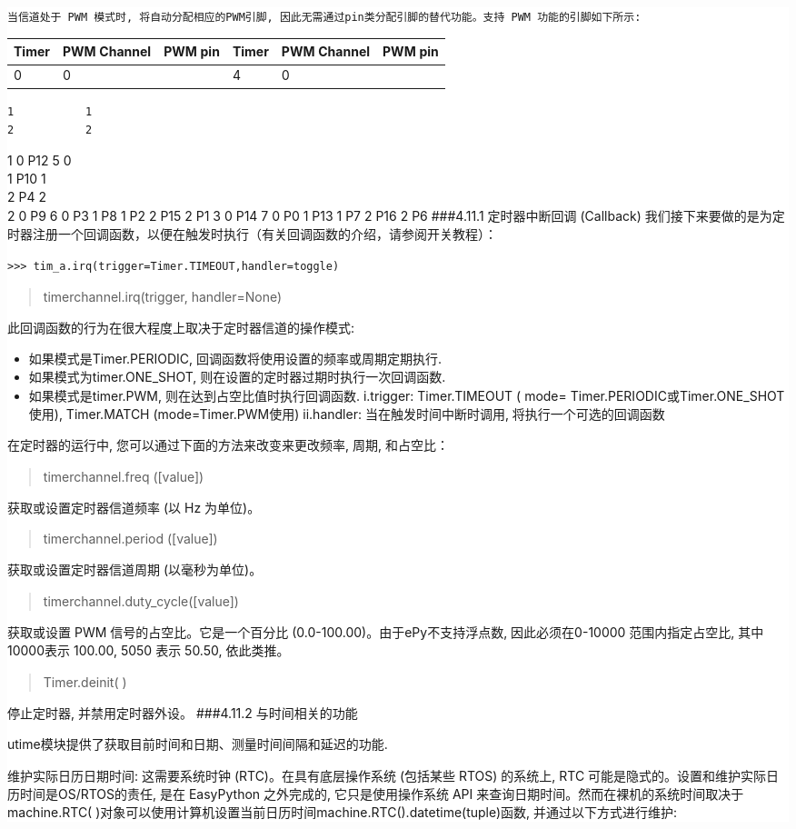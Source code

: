     当信道处于 PWM 模式时, 将自动分配相应的PWM引脚, 因此无需通过pin类分配引脚的替代功能。支持 PWM 功能的引脚如下所示:
    

 | Timer | 	PWM Channel  | 	PWM pin |  	Timer | 	PWM Channel  | 	PWM pin 
 | ---   | ---            | --       | ---      | --               | -- 
| 0	| 0		|  | 4	| 0	|  | 

	1			1	
	2			2	
1	0	P12	5	0	
	1	P10		1	
	2	P4		2	
2	0	P9	6	0	P3
	1	P8		1	P2
	2	P15		2	P1
3	0	P14	7	0	P0
	1	P13		1	P7
	2	P16		2	P6
###4.11.1 定时器中断回调 (Callback)
我们接下来要做的是为定时器注册一个回调函数，以便在触发时执行（有关回调函数的介绍，请参阅开关教程）：

    >>> tim_a.irq(trigger=Timer.TIMEOUT,handler=toggle)
    

> timerchannel.irq(trigger, handler=None)

此回调函数的行为在很大程度上取决于定时器信道的操作模式:

 - 如果模式是Timer.PERIODIC, 回调函数将使用设置的频率或周期定期执行.
 - 如果模式为timer.ONE_SHOT, 则在设置的定时器过期时执行一次回调函数.
 - 如果模式是timer.PWM, 则在达到占空比值时执行回调函数.
i.trigger: Timer.TIMEOUT ( mode= Timer.PERIODIC或Timer.ONE_SHOT使用), Timer.MATCH (mode=Timer.PWM使用)
ii.handler: 当在触发时间中断时调用, 将执行一个可选的回调函数

在定时器的运行中, 您可以通过下面的方法来改变来更改频率, 周期, 和占空比：

> timerchannel.freq ([value])

获取或设置定时器信道频率 (以 Hz 为单位)。

> timerchannel.period ([value])

获取或设置定时器信道周期 (以毫秒为单位)。

> timerchannel.duty_cycle([value])

获取或设置 PWM 信号的占空比。它是一个百分比 (0.0-100.00)。由于ePy不支持浮点数, 因此必须在0-10000 范围内指定占空比, 其中10000表示 100.00, 5050 表示 50.50, 依此类推。

> Timer.deinit( )

停止定时器, 并禁用定时器外设。
###4.11.2 与时间相关的功能

utime模块提供了获取目前时间和日期、测量时间间隔和延迟的功能.

 
维护实际日历日期时间: 这需要系统时钟 (RTC)。在具有底层操作系统 (包括某些 RTOS) 的系统上, RTC 可能是隐式的。设置和维护实际日历时间是OS/RTOS的责任, 是在 EasyPython 之外完成的, 它只是使用操作系统 API 来查询日期时间。然而在裸机的系统时间取决于machine.RTC( )对象可以使用计算机设置当前日历时间machine.RTC().datetime(tuple)函数, 并通过以下方式进行维护:
